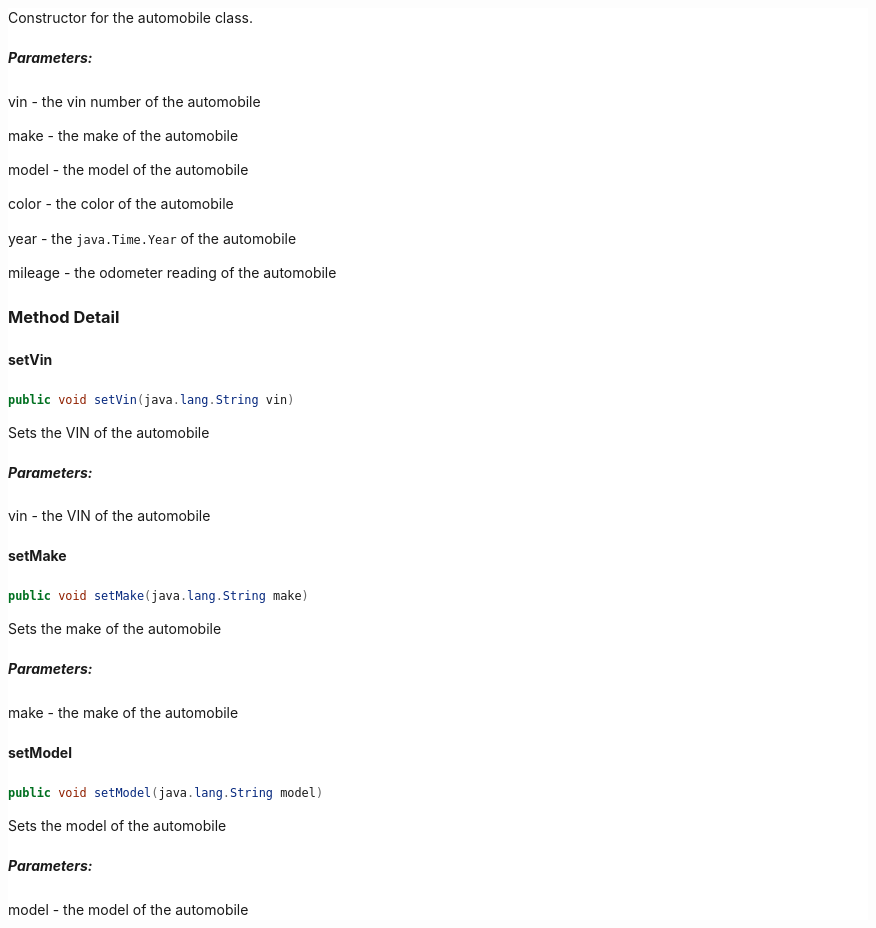 Constructor for the automobile class.

##### Parameters:

vin - the vin number of the automobile

make - the make of the automobile

model - the model of the automobile

color - the color of the automobile

year - the `java.Time.Year` of the automobile

mileage - the odometer reading of the automobile







###   Method Detail

####   setVin

```java
public void setVin(java.lang.String vin)
```

Sets the VIN of the automobile

##### Parameters:

vin - the VIN of the automobile



####   setMake

```Java
public void setMake(java.lang.String make)
```

Sets the make of the automobile

##### Parameters:

make - the make of the automobile



####   setModel

```java
public void setModel(java.lang.String model)
```

Sets the model of the automobile

##### Parameters:

model - the model of the automobile
